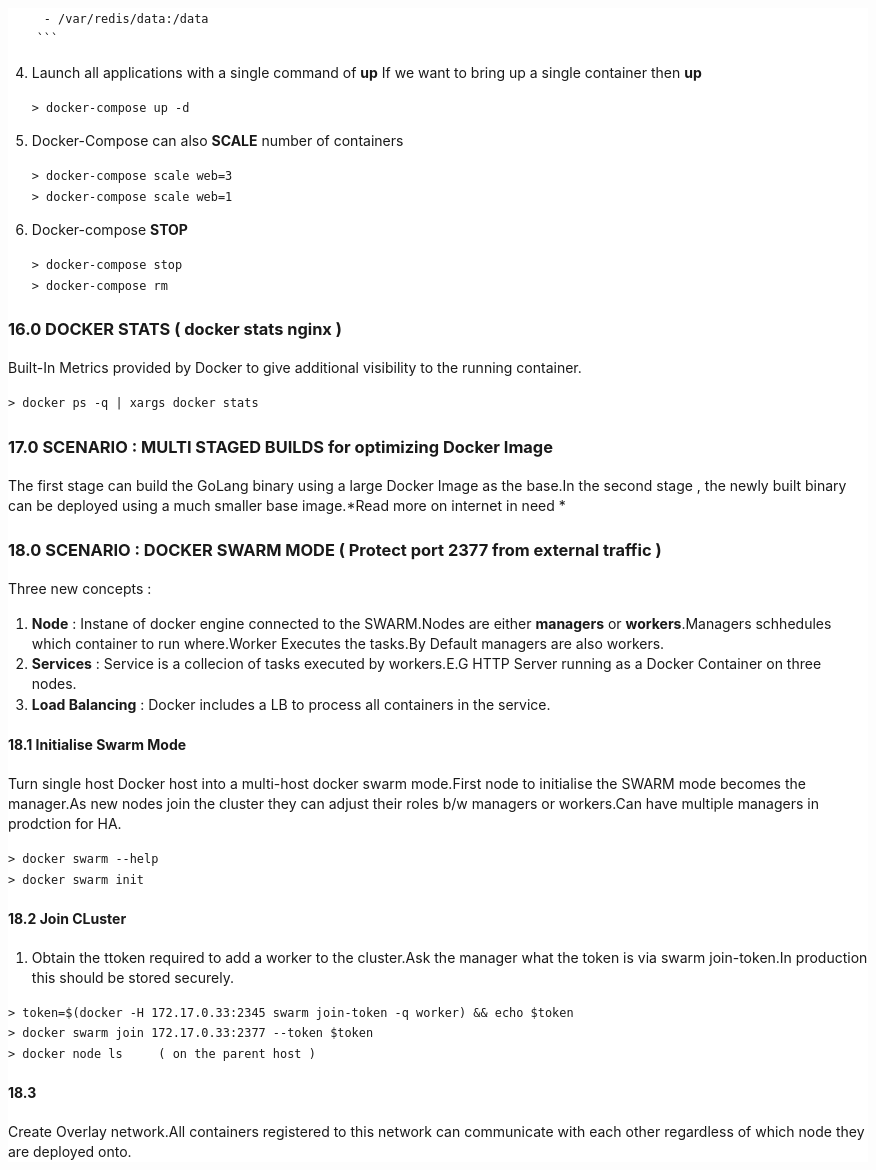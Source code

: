          - /var/redis/data:/data
        ```
   4. Launch all applications with a single command of __up__
      If we want to bring up a single container then __up <container-name>__
      
          > docker-compose up -d
 
   5. Docker-Compose can also __SCALE__ number of containers  
       
          > docker-compose scale web=3
          > docker-compose scale web=1
         
   6. Docker-compose __STOP__
       
          > docker-compose stop
          > docker-compose rm
          
### 16.0 DOCKER STATS  ( __docker stats nginx__ )
  Built-In Metrics provided by Docker to give additional visibility to the running container.
  
    > docker ps -q | xargs docker stats
    
### 17.0 SCENARIO : MULTI STAGED BUILDS for optimizing Docker Image
   The first stage can build the GoLang binary using a large Docker Image as the base.In the second stage , the newly built binary can be deployed using a much smaller base image.*Read more on internet in need *
    
### 18.0 SCENARIO : DOCKER SWARM MODE ( Protect port 2377 from external traffic )
Three new concepts :
  1. __Node__ : Instane of docker engine connected to the SWARM.Nodes are either __managers__ or __workers__.Managers schhedules which container to run where.Worker Executes the tasks.By Default managers are also workers.
  2. __Services__ : Service is a collecion of tasks executed by workers.E.G HTTP Server running as a Docker Container on three nodes.
  3. __Load Balancing__ : Docker includes a LB to process all containers in the service.
  
  #### 18.1 Initialise Swarm Mode
   Turn single host Docker host into a multi-host docker swarm mode.First node to initialise the SWARM mode becomes the manager.As new nodes join the cluster they can adjust their roles b/w managers or workers.Can have multiple managers in prodction for HA.
    
    > docker swarm --help
    > docker swarm init
  #### 18.2 Join CLuster
   1. Obtain the ttoken required to add a worker to the cluster.Ask the manager what the token is via swarm join-token.In production this should be stored securely.
    
    > token=$(docker -H 172.17.0.33:2345 swarm join-token -q worker) && echo $token
    > docker swarm join 172.17.0.33:2377 --token $token
    > docker node ls     ( on the parent host )
    
  #### 18.3 
   Create Overlay network.All containers registered to this network can communicate with each other regardless of which node they are deployed onto.
    